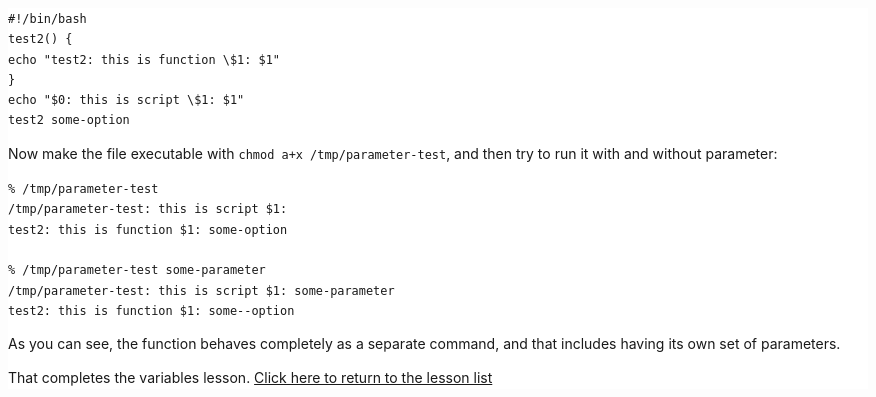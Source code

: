 ```shell
#!/bin/bash
test2() {
echo "test2: this is function \$1: $1"
}
echo "$0: this is script \$1: $1"
test2 some-option
```

Now make the file executable with `chmod a+x /tmp/parameter-test`, and then try to run it with and without parameter:

```shell
% /tmp/parameter-test
/tmp/parameter-test: this is script $1:
test2: this is function $1: some-option

% /tmp/parameter-test some-parameter
/tmp/parameter-test: this is script $1: some-parameter
test2: this is function $1: some--option
```

As you can see, the function behaves completely as a separate command, and that includes having its own set of parameters.

That completes the variables lesson. [Click here to return to the lesson list](../README.md)
